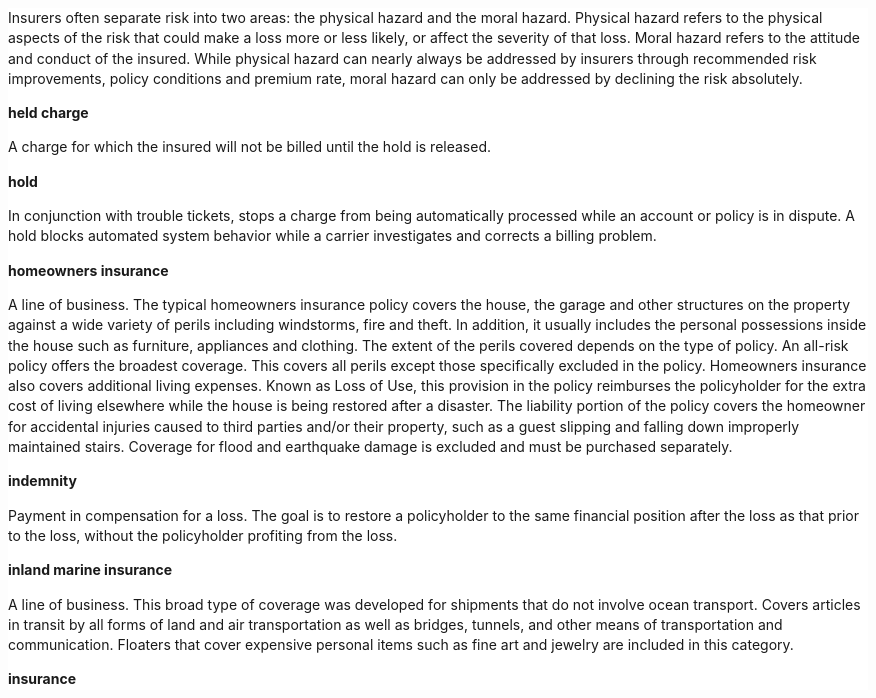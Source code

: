 Insurers often separate risk into two areas: the physical hazard and the moral hazard. Physical hazard refers to the physical 
aspects of the risk that could make a loss more or less likely, or affect the severity of that loss. Moral hazard refers to the attitude 
and conduct of the insured. While physical hazard can nearly always be addressed by insurers through recommended risk 
improvements, policy conditions and premium rate, moral hazard can only be addressed by declining the risk absolutely. 

**held charge**

A charge for which the insured will not be billed until the hold is released. 

**hold**

In conjunction with trouble tickets, stops a charge from being automatically processed while an account or policy is in dispute. 
A hold blocks automated system behavior while a carrier investigates and corrects a billing problem. 

**homeowners insurance**

A line of business. The typical homeowners insurance policy covers the house, the garage and other structures on the property 
against a wide variety of perils including windstorms, fire and theft. In addition, it usually includes the personal possessions 
inside the house such as furniture, appliances and clothing. The extent of the perils covered depends on the type of policy. An 
all-risk policy offers the broadest coverage. This covers all perils except those specifically excluded in the policy. Homeowners 
insurance also covers additional living expenses. Known as Loss of Use, this provision in the policy reimburses the policyholder 
for the extra cost of living elsewhere while the house is being restored after a disaster. The liability portion of the policy 
covers the homeowner for accidental injuries caused to third parties and/or their property, such as a guest slipping and falling 
down improperly maintained stairs. Coverage for flood and earthquake damage is excluded and must be purchased separately. 

**indemnity**

Payment in compensation for a loss. The goal is to restore a policyholder to the same financial position after the loss as that 
prior to the loss, without the policyholder profiting from the loss. 

**inland marine insurance**

A line of business. This broad type of coverage was developed for shipments that do not involve ocean transport. Covers articles 
in transit by all forms of land and air transportation as well as bridges, tunnels, and other means of transportation and communication. 
Floaters that cover expensive personal items such as fine art and jewelry are included in this category. 

**insurance**
